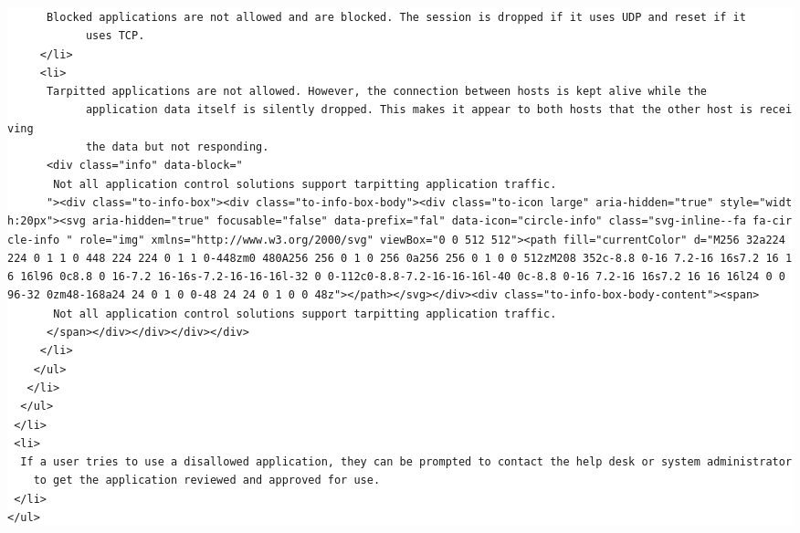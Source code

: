          Blocked applications are not allowed and are blocked. The session is dropped if it uses UDP and reset if it
                uses TCP.
         </li>
         <li>
          Tarpitted applications are not allowed. However, the connection between hosts is kept alive while the
                application data itself is silently dropped. This makes it appear to both hosts that the other host is receiving
                the data but not responding.
          <div class="info" data-block="
           Not all application control solutions support tarpitting application traffic.
          "><div class="to-info-box"><div class="to-info-box-body"><div class="to-icon large" aria-hidden="true" style="width:20px"><svg aria-hidden="true" focusable="false" data-prefix="fal" data-icon="circle-info" class="svg-inline--fa fa-circle-info " role="img" xmlns="http://www.w3.org/2000/svg" viewBox="0 0 512 512"><path fill="currentColor" d="M256 32a224 224 0 1 1 0 448 224 224 0 1 1 0-448zm0 480A256 256 0 1 0 256 0a256 256 0 1 0 0 512zM208 352c-8.8 0-16 7.2-16 16s7.2 16 16 16l96 0c8.8 0 16-7.2 16-16s-7.2-16-16-16l-32 0 0-112c0-8.8-7.2-16-16-16l-40 0c-8.8 0-16 7.2-16 16s7.2 16 16 16l24 0 0 96-32 0zm48-168a24 24 0 1 0 0-48 24 24 0 1 0 0 48z"></path></svg></div><div class="to-info-box-body-content"><span>
           Not all application control solutions support tarpitting application traffic.
          </span></div></div></div></div>
         </li>
        </ul>
       </li>
      </ul>
     </li>
     <li>
      If a user tries to use a disallowed application, they can be prompted to contact the help desk or system administrator
        to get the application reviewed and approved for use.
     </li>
    </ul>
   </li>
  </ul>
